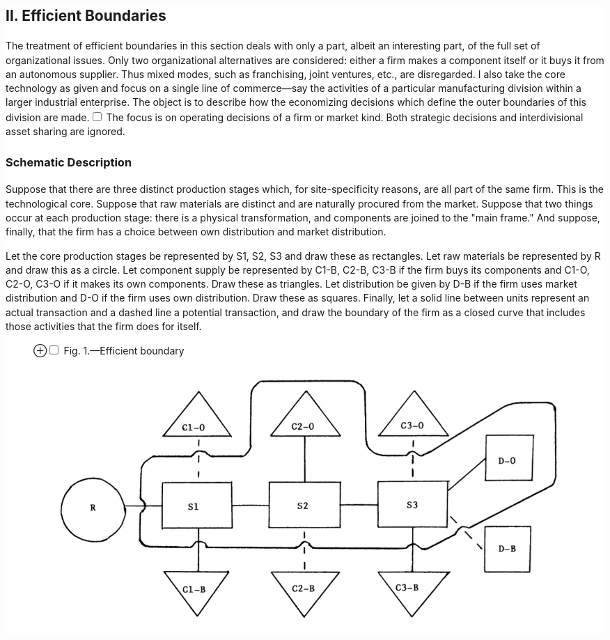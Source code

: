 ## II. Efficient Boundaries

The treatment of efficient boundaries in this section deals with only a part, albeit an interesting part, of the full set of organizational issues. Only two organizational alternatives are considered: either a firm makes a component itself or it buys it from an autonomous supplier. Thus mixed modes, such as franchising, joint ventures, etc., are disregarded. I also take the core technology as given and focus on a single line of commerce—say the activities of a particular manufacturing division within a larger industrial enterprise. The object is to describe how the economizing decisions which define the outer boundaries of this division are made.<label for="sn-15" class="margin-toggle sidenote-number"></label><input type="checkbox" id="sn-15" class="margin-toggle"/>
<span class="sidenote">
The focus is on operating decisions of a firm or market kind. Both strategic decisions and interdivisional asset sharing are ignored.</span>

### Schematic Description


Suppose that there are three distinct production stages which, for site-specificity reasons, are all part of the same firm. This is the technological core. Suppose that raw materials are distinct and are naturally procured from the market. Suppose that two things occur at each production stage: there is a physical transformation, and components are joined to the "main frame." And suppose, finally, that the firm has a choice between own distribution and market distribution.

Let the core production stages be represented by S1, S2, S3 and draw these as rectangles. Let raw materials be represented by R and draw this  as a circle. Let component supply be represented by C1-B, C2-B, C3-B if the firm buys its components and C1-O, C2-O, C3-O if it makes its own components. Draw these as triangles. Let distribution be given by D-B if the firm uses market distribution and D-O if the firm uses own distribution. Draw these as squares. Finally, let a solid line between units represent an actual transaction and a dashed line a potential transaction, and draw the boundary of the firm as a closed curve that includes those activities that the firm does for itself.

<figure>
<label for="mn-fig-1" class="margin-toggle">⊕</label><input type="checkbox" id="mn-fig-1" class="margin-toggle">
<span class="marginnote">Fig. 1.—Efficient boundary</span>
<img src="/assets/images/classic_papers/transaction_cost/fig1.png" alt="Efficient boundaries">
</figure>
